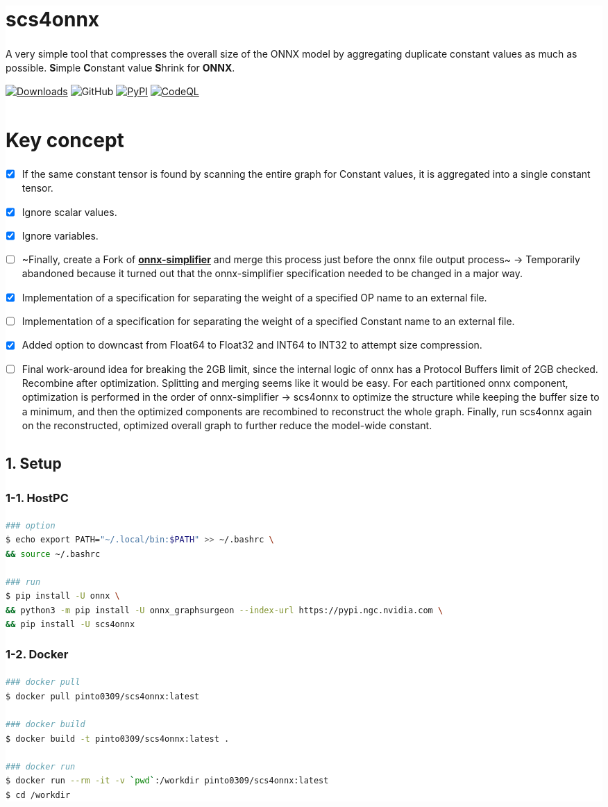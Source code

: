 # scs4onnx
A very simple tool that compresses the overall size of the ONNX model by aggregating duplicate constant values as much as possible. **S**imple **C**onstant value **S**hrink for **ONNX**.

[![Downloads](https://static.pepy.tech/personalized-badge/scs4onnx?period=total&units=none&left_color=grey&right_color=brightgreen&left_text=Downloads)](https://pepy.tech/project/scs4onnx) ![GitHub](https://img.shields.io/github/license/PINTO0309/scs4onnx?color=2BAF2B) [![PyPI](https://img.shields.io/pypi/v/scs4onnx?color=2BAF2B)](https://pypi.org/project/scs4onnx/) [![CodeQL](https://github.com/PINTO0309/scs4onnx/workflows/CodeQL/badge.svg)](https://github.com/PINTO0309/scs4onnx/actions?query=workflow%3ACodeQL)

# Key concept

- [x] If the same constant tensor is found by scanning the entire graph for Constant values, it is aggregated into a single constant tensor.
- [x] Ignore scalar values.
- [x] Ignore variables.
- [ ] ~Finally, create a Fork of **[onnx-simplifier](https://github.com/daquexian/onnx-simplifier)** and merge this process just before the onnx file output process~ -> Temporarily abandoned because it turned out that the onnx-simplifier specification needed to be changed in a major way.
- [x] Implementation of a specification for separating the weight of a specified OP name to an external file.
- [ ] Implementation of a specification for separating the weight of a specified Constant name to an external file.
- [x] Added option to downcast from Float64 to Float32 and INT64 to INT32 to attempt size compression.
- [ ] Final work-around idea for breaking the 2GB limit, since the internal logic of onnx has a Protocol Buffers limit of 2GB checked. Recombine after optimization. Splitting and merging seems like it would be easy. For each partitioned onnx component, optimization is performed in the order of onnx-simplifier → scs4onnx to optimize the structure while keeping the buffer size to a minimum, and then the optimized components are recombined to reconstruct the whole graph. Finally, run scs4onnx again on the reconstructed, optimized overall graph to further reduce the model-wide constant.


## 1. Setup
### 1-1. HostPC
```bash
### option
$ echo export PATH="~/.local/bin:$PATH" >> ~/.bashrc \
&& source ~/.bashrc

### run
$ pip install -U onnx \
&& python3 -m pip install -U onnx_graphsurgeon --index-url https://pypi.ngc.nvidia.com \
&& pip install -U scs4onnx
```
### 1-2. Docker
```bash
### docker pull
$ docker pull pinto0309/scs4onnx:latest

### docker build
$ docker build -t pinto0309/scs4onnx:latest .

### docker run
$ docker run --rm -it -v `pwd`:/workdir pinto0309/scs4onnx:latest
$ cd /workdir
```
